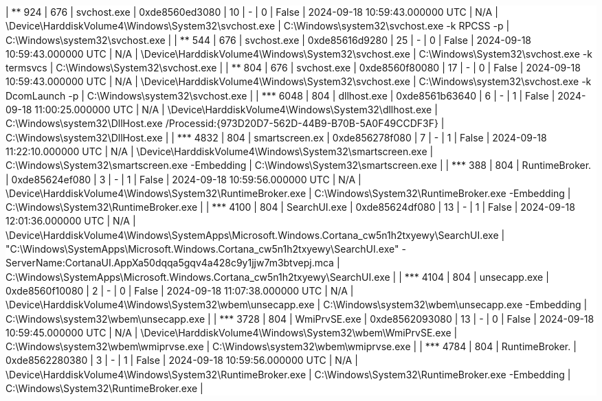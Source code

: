 | ** 924    | 676  | svchost.exe    | 0xde8560ed3080 | 10      | -       | 0         | False | 2024-09-18 10:59:43.000000 UTC | N/A                            | \Device\HarddiskVolume4\Windows\System32\svchost.exe                                                 | C:\Windows\system32\svchost.exe -k RPCSS -p                                                                                                                                                                                                          | C:\Windows\system32\svchost.exe                                                 |
| ** 544    | 676  | svchost.exe    | 0xde85616d9280 | 25      | -       | 0         | False | 2024-09-18 10:59:43.000000 UTC | N/A                            | \Device\HarddiskVolume4\Windows\System32\svchost.exe                                                 | C:\Windows\System32\svchost.exe -k termsvcs                                                                                                                                                                                                          | C:\Windows\System32\svchost.exe                                                 |
| ** 804    | 676  | svchost.exe    | 0xde8560f80080 | 17      | -       | 0         | False | 2024-09-18 10:59:43.000000 UTC | N/A                            | \Device\HarddiskVolume4\Windows\System32\svchost.exe                                                 | C:\Windows\system32\svchost.exe -k DcomLaunch -p                                                                                                                                                                                                     | C:\Windows\system32\svchost.exe                                                 |
| *** 6048  | 804  | dllhost.exe    | 0xde8561b63640 | 6       | -       | 1         | False | 2024-09-18 11:00:25.000000 UTC | N/A                            | \Device\HarddiskVolume4\Windows\System32\dllhost.exe                                                 | C:\Windows\system32\DllHost.exe /Processid:{973D20D7-562D-44B9-B70B-5A0F49CCDF3F}                                                                                                                                                                    | C:\Windows\system32\DllHost.exe                                                 |
| *** 4832  | 804  | smartscreen.ex | 0xde856278f080 | 7       | -       | 1         | False | 2024-09-18 11:22:10.000000 UTC | N/A                            | \Device\HarddiskVolume4\Windows\System32\smartscreen.exe                                             | C:\Windows\System32\smartscreen.exe -Embedding                                                                                                                                                                                                       | C:\Windows\System32\smartscreen.exe                                             |
| *** 388   | 804  | RuntimeBroker. | 0xde85624ef080 | 3       | -       | 1         | False | 2024-09-18 10:59:56.000000 UTC | N/A                            | \Device\HarddiskVolume4\Windows\System32\RuntimeBroker.exe                                           | C:\Windows\System32\RuntimeBroker.exe -Embedding                                                                                                                                                                                                     | C:\Windows\System32\RuntimeBroker.exe                                           |
| *** 4100  | 804  | SearchUI.exe   | 0xde85624df080 | 13      | -       | 1         | False | 2024-09-18 12:01:36.000000 UTC | N/A                            | \Device\HarddiskVolume4\Windows\SystemApps\Microsoft.Windows.Cortana_cw5n1h2txyewy\SearchUI.exe      | "C:\Windows\SystemApps\Microsoft.Windows.Cortana_cw5n1h2txyewy\SearchUI.exe" -ServerName:CortanaUI.AppXa50dqqa5gqv4a428c9y1jjw7m3btvepj.mca                                                                                                          | C:\Windows\SystemApps\Microsoft.Windows.Cortana_cw5n1h2txyewy\SearchUI.exe      |
| *** 4104  | 804  | unsecapp.exe   | 0xde8560f10080 | 2       | -       | 0         | False | 2024-09-18 11:07:38.000000 UTC | N/A                            | \Device\HarddiskVolume4\Windows\System32\wbem\unsecapp.exe                                           | C:\Windows\system32\wbem\unsecapp.exe -Embedding                                                                                                                                                                                                     | C:\Windows\system32\wbem\unsecapp.exe                                           |
| *** 3728  | 804  | WmiPrvSE.exe   | 0xde8562093080 | 13      | -       | 0         | False | 2024-09-18 10:59:45.000000 UTC | N/A                            | \Device\HarddiskVolume4\Windows\System32\wbem\WmiPrvSE.exe                                           | C:\Windows\system32\wbem\wmiprvse.exe                                                                                                                                                                                                                | C:\Windows\system32\wbem\wmiprvse.exe                                           |
| *** 4784  | 804  | RuntimeBroker. | 0xde8562280380 | 3       | -       | 1         | False | 2024-09-18 10:59:56.000000 UTC | N/A                            | \Device\HarddiskVolume4\Windows\System32\RuntimeBroker.exe                                           | C:\Windows\System32\RuntimeBroker.exe -Embedding                                                                                                                                                                                                     | C:\Windows\System32\RuntimeBroker.exe                                           |